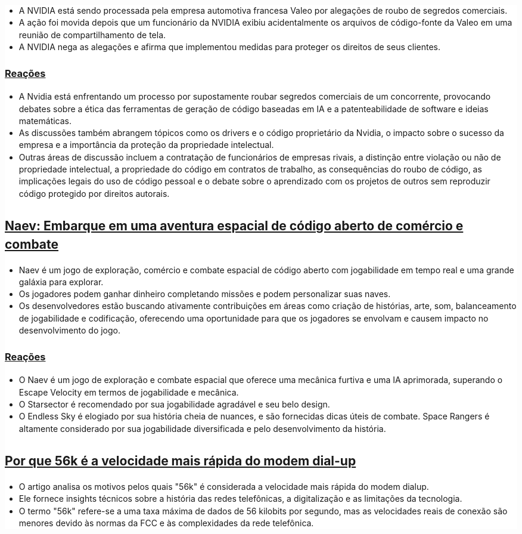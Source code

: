 - A NVIDIA está sendo processada pela empresa automotiva francesa Valeo por alegações de roubo de segredos comerciais.
- A ação foi movida depois que um funcionário da NVIDIA exibiu acidentalmente os arquivos de código-fonte da Valeo em uma reunião de compartilhamento de tela.
- A NVIDIA nega as alegações e afirma que implementou medidas para proteger os direitos de seus clientes.

### [Reações](https://news.ycombinator.com/item?id=38415875)

- A Nvidia está enfrentando um processo por supostamente roubar segredos comerciais de um concorrente, provocando debates sobre a ética das ferramentas de geração de código baseadas em IA e a patenteabilidade de software e ideias matemáticas.
- As discussões também abrangem tópicos como os drivers e o código proprietário da Nvidia, o impacto sobre o sucesso da empresa e a importância da proteção da propriedade intelectual.
- Outras áreas de discussão incluem a contratação de funcionários de empresas rivais, a distinção entre violação ou não de propriedade intelectual, a propriedade do código em contratos de trabalho, as consequências do roubo de código, as implicações legais do uso de código pessoal e o debate sobre o aprendizado com os projetos de outros sem reproduzir código protegido por direitos autorais.

## [Naev: Embarque em uma aventura espacial de código aberto de comércio e combate](https://naev.org/)

- Naev é um jogo de exploração, comércio e combate espacial de código aberto com jogabilidade em tempo real e uma grande galáxia para explorar.
- Os jogadores podem ganhar dinheiro completando missões e podem personalizar suas naves.
- Os desenvolvedores estão buscando ativamente contribuições em áreas como criação de histórias, arte, som, balanceamento de jogabilidade e codificação, oferecendo uma oportunidade para que os jogadores se envolvam e causem impacto no desenvolvimento do jogo.

### [Reações](https://news.ycombinator.com/item?id=38418262)

- O Naev é um jogo de exploração e combate espacial que oferece uma mecânica furtiva e uma IA aprimorada, superando o Escape Velocity em termos de jogabilidade e mecânica.
- O Starsector é recomendado por sua jogabilidade agradável e seu belo design.
- O Endless Sky é elogiado por sua história cheia de nuances, e são fornecidas dicas úteis de combate. Space Rangers é altamente considerado por sua jogabilidade diversificada e pelo desenvolvimento da história.

## [Por que 56k é a velocidade mais rápida do modem dial-up](https://www.10stripe.com/articles/why-is-56k-the-fastest-dialup-modem-speed.php)

- O artigo analisa os motivos pelos quais "56k" é considerada a velocidade mais rápida do modem dialup.
- Ele fornece insights técnicos sobre a história das redes telefônicas, a digitalização e as limitações da tecnologia.
- O termo "56k" refere-se a uma taxa máxima de dados de 56 kilobits por segundo, mas as velocidades reais de conexão são menores devido às normas da FCC e às complexidades da rede telefônica.
